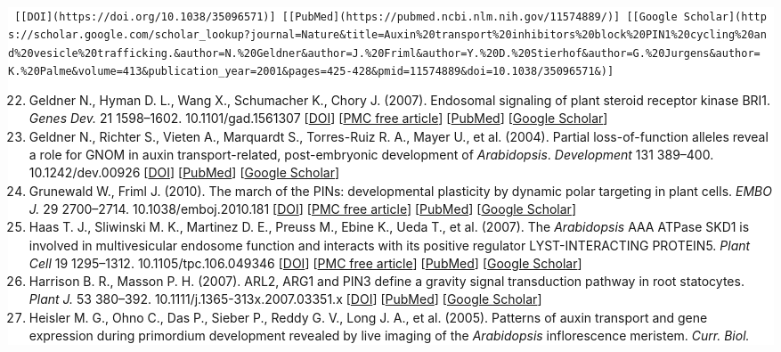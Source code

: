      [[DOI](https://doi.org/10.1038/35096571)] [[PubMed](https://pubmed.ncbi.nlm.nih.gov/11574889/)] [[Google Scholar](https://scholar.google.com/scholar_lookup?journal=Nature&title=Auxin%20transport%20inhibitors%20block%20PIN1%20cycling%20and%20vesicle%20trafficking.&author=N.%20Geldner&author=J.%20Friml&author=Y.%20D.%20Stierhof&author=G.%20Jurgens&author=K.%20Palme&volume=413&publication_year=2001&pages=425-428&pmid=11574889&doi=10.1038/35096571&)]
22. Geldner N., Hyman D. L., Wang X., Schumacher K., Chory J. (2007). Endosomal signaling of plant steroid receptor kinase BRI1.
    *Genes Dev.*
    21
    1598–1602. 10.1101/gad.1561307
     [[DOI](https://doi.org/10.1101/gad.1561307)] [[PMC free article](/articles/PMC1899468/)] [[PubMed](https://pubmed.ncbi.nlm.nih.gov/17578906/)] [[Google Scholar](https://scholar.google.com/scholar_lookup?journal=Genes%20Dev.&title=Endosomal%20signaling%20of%20plant%20steroid%20receptor%20kinase%20BRI1.&author=N.%20Geldner&author=D.%20L.%20Hyman&author=X.%20Wang&author=K.%20Schumacher&author=J.%20Chory&volume=21&publication_year=2007&pages=1598-1602&pmid=17578906&doi=10.1101/gad.1561307&)]
23. Geldner N., Richter S., Vieten A., Marquardt S., Torres-Ruiz R. A., Mayer U., et al. (2004). Partial loss-of-function alleles reveal a role for GNOM in auxin transport-related, post-embryonic development of *Arabidopsis*.
    *Development*
    131
    389–400. 10.1242/dev.00926
     [[DOI](https://doi.org/10.1242/dev.00926)] [[PubMed](https://pubmed.ncbi.nlm.nih.gov/14681187/)] [[Google Scholar](https://scholar.google.com/scholar_lookup?journal=Development&title=Partial%20loss-of-function%20alleles%20reveal%20a%20role%20for%20GNOM%20in%20auxin%20transport-related,%20post-embryonic%20development%20of%20Arabidopsis.&author=N.%20Geldner&author=S.%20Richter&author=A.%20Vieten&author=S.%20Marquardt&author=R.%20A.%20Torres-Ruiz&volume=131&publication_year=2004&pages=389-400&pmid=14681187&doi=10.1242/dev.00926&)]
24. Grunewald W., Friml J. (2010). The march of the PINs: developmental plasticity by dynamic polar targeting in plant cells.
    *EMBO J.*
    29
    2700–2714. 10.1038/emboj.2010.181
     [[DOI](https://doi.org/10.1038/emboj.2010.181)] [[PMC free article](/articles/PMC2924653/)] [[PubMed](https://pubmed.ncbi.nlm.nih.gov/20717140/)] [[Google Scholar](https://scholar.google.com/scholar_lookup?journal=EMBO%20J.&title=The%20march%20of%20the%20PINs:%20developmental%20plasticity%20by%20dynamic%20polar%20targeting%20in%20plant%20cells.&author=W.%20Grunewald&author=J.%20Friml&volume=29&publication_year=2010&pages=2700-2714&pmid=20717140&doi=10.1038/emboj.2010.181&)]
25. Haas T. J., Sliwinski M. K., Martinez D. E., Preuss M., Ebine K., Ueda T., et al. (2007). The *Arabidopsis* AAA ATPase SKD1 is involved in multivesicular endosome function and interacts with its positive regulator LYST-INTERACTING PROTEIN5.
    *Plant Cell*
    19
    1295–1312. 10.1105/tpc.106.049346
     [[DOI](https://doi.org/10.1105/tpc.106.049346)] [[PMC free article](/articles/PMC1913750/)] [[PubMed](https://pubmed.ncbi.nlm.nih.gov/17468262/)] [[Google Scholar](https://scholar.google.com/scholar_lookup?journal=Plant%20Cell&title=The%20Arabidopsis%20AAA%20ATPase%20SKD1%20is%20involved%20in%20multivesicular%20endosome%20function%20and%20interacts%20with%20its%20positive%20regulator%20LYST-INTERACTING%20PROTEIN5.&author=T.%20J.%20Haas&author=M.%20K.%20Sliwinski&author=D.%20E.%20Martinez&author=M.%20Preuss&author=K.%20Ebine&volume=19&publication_year=2007&pages=1295-1312&pmid=17468262&doi=10.1105/tpc.106.049346&)]
26. Harrison B. R., Masson P. H. (2007). ARL2, ARG1 and PIN3 define a gravity signal transduction pathway in root statocytes.
    *Plant J.*
    53
    380–392. 10.1111/j.1365-313x.2007.03351.x
     [[DOI](https://doi.org/10.1111/j.1365-313x.2007.03351.x)] [[PubMed](https://pubmed.ncbi.nlm.nih.gov/18047472/)] [[Google Scholar](https://scholar.google.com/scholar_lookup?journal=Plant%20J.&title=ARL2,%20ARG1%20and%20PIN3%20define%20a%20gravity%20signal%20transduction%20pathway%20in%20root%20statocytes.&author=B.%20R.%20Harrison&author=P.%20H.%20Masson&volume=53&publication_year=2007&pages=380-392&pmid=18047472&doi=10.1111/j.1365-313x.2007.03351.x&)]
27. Heisler M. G., Ohno C., Das P., Sieber P., Reddy G. V., Long J. A., et al. (2005). Patterns of auxin transport and gene expression during primordium development revealed by live imaging of the *Arabidopsis* inflorescence meristem.
    *Curr. Biol.*